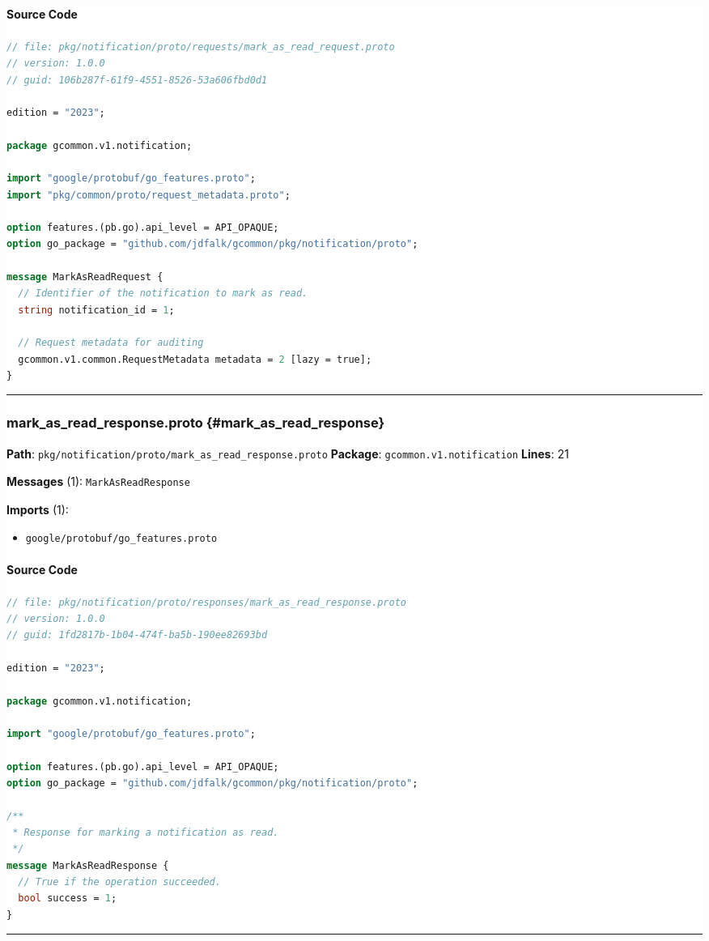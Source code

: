 #### Source Code

```protobuf
// file: pkg/notification/proto/requests/mark_as_read_request.proto
// version: 1.0.0
// guid: 106b287f-61f9-4551-8526-53a606fbd0d1

edition = "2023";

package gcommon.v1.notification;

import "google/protobuf/go_features.proto";
import "pkg/common/proto/request_metadata.proto";

option features.(pb.go).api_level = API_OPAQUE;
option go_package = "github.com/jdfalk/gcommon/pkg/notification/proto";

message MarkAsReadRequest {
  // Identifier of the notification to mark as read.
  string notification_id = 1;

  // Request metadata for auditing
  gcommon.v1.common.RequestMetadata metadata = 2 [lazy = true];
}

```

---

### mark_as_read_response.proto {#mark_as_read_response}

**Path**: `pkg/notification/proto/mark_as_read_response.proto` **Package**:
`gcommon.v1.notification` **Lines**: 21

**Messages** (1): `MarkAsReadResponse`

**Imports** (1):

- `google/protobuf/go_features.proto`

#### Source Code

```protobuf
// file: pkg/notification/proto/responses/mark_as_read_response.proto
// version: 1.0.0
// guid: 1fd2817b-1b04-474f-ba5b-190ee82693bd

edition = "2023";

package gcommon.v1.notification;

import "google/protobuf/go_features.proto";

option features.(pb.go).api_level = API_OPAQUE;
option go_package = "github.com/jdfalk/gcommon/pkg/notification/proto";

/**
 * Response for marking a notification as read.
 */
message MarkAsReadResponse {
  // True if the operation succeeded.
  bool success = 1;
}

```

---